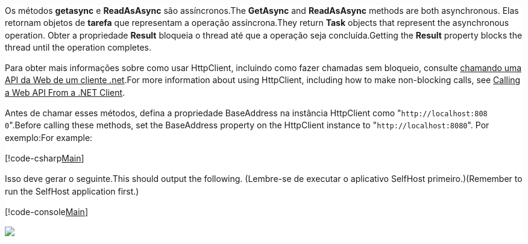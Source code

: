 <span data-ttu-id="bc9f1-202">Os métodos **getasync** e **ReadAsAsync** são assíncronos.</span><span class="sxs-lookup"><span data-stu-id="bc9f1-202">The **GetAsync** and **ReadAsAsync** methods are both asynchronous.</span></span> <span data-ttu-id="bc9f1-203">Elas retornam objetos de **tarefa** que representam a operação assíncrona.</span><span class="sxs-lookup"><span data-stu-id="bc9f1-203">They return **Task** objects that represent the asynchronous operation.</span></span> <span data-ttu-id="bc9f1-204">Obter a propriedade **Result** bloqueia o thread até que a operação seja concluída.</span><span class="sxs-lookup"><span data-stu-id="bc9f1-204">Getting the **Result** property blocks the thread until the operation completes.</span></span>

<span data-ttu-id="bc9f1-205">Para obter mais informações sobre como usar HttpClient, incluindo como fazer chamadas sem bloqueio, consulte [chamando uma API da Web de um cliente .net](../advanced/calling-a-web-api-from-a-net-client.md).</span><span class="sxs-lookup"><span data-stu-id="bc9f1-205">For more information about using HttpClient, including how to make non-blocking calls, see [Calling a Web API From a .NET Client](../advanced/calling-a-web-api-from-a-net-client.md).</span></span>

<span data-ttu-id="bc9f1-206">Antes de chamar esses métodos, defina a propriedade BaseAddress na instância HttpClient como "`http://localhost:8080`".</span><span class="sxs-lookup"><span data-stu-id="bc9f1-206">Before calling these methods, set the BaseAddress property on the HttpClient instance to "`http://localhost:8080`".</span></span> <span data-ttu-id="bc9f1-207">Por exemplo:</span><span class="sxs-lookup"><span data-stu-id="bc9f1-207">For example:</span></span>

[!code-csharp[Main](self-host-a-web-api/samples/sample10.cs)]

<span data-ttu-id="bc9f1-208">Isso deve gerar o seguinte.</span><span class="sxs-lookup"><span data-stu-id="bc9f1-208">This should output the following.</span></span> <span data-ttu-id="bc9f1-209">(Lembre-se de executar o aplicativo SelfHost primeiro.)</span><span class="sxs-lookup"><span data-stu-id="bc9f1-209">(Remember to run the SelfHost application first.)</span></span>

[!code-console[Main](self-host-a-web-api/samples/sample11.cmd)]

![](self-host-a-web-api/_static/image7.png)

